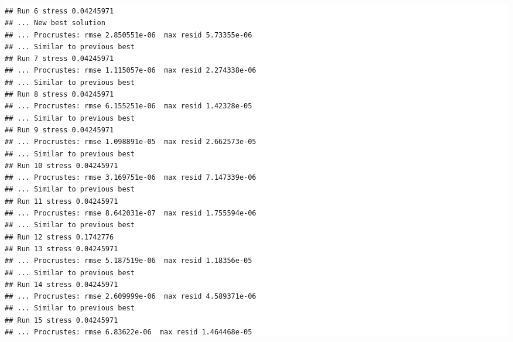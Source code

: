    ## Run 6 stress 0.04245971 
    ## ... New best solution
    ## ... Procrustes: rmse 2.850551e-06  max resid 5.73355e-06 
    ## ... Similar to previous best
    ## Run 7 stress 0.04245971 
    ## ... Procrustes: rmse 1.115057e-06  max resid 2.274338e-06 
    ## ... Similar to previous best
    ## Run 8 stress 0.04245971 
    ## ... Procrustes: rmse 6.155251e-06  max resid 1.42328e-05 
    ## ... Similar to previous best
    ## Run 9 stress 0.04245971 
    ## ... Procrustes: rmse 1.098891e-05  max resid 2.662573e-05 
    ## ... Similar to previous best
    ## Run 10 stress 0.04245971 
    ## ... Procrustes: rmse 3.169751e-06  max resid 7.147339e-06 
    ## ... Similar to previous best
    ## Run 11 stress 0.04245971 
    ## ... Procrustes: rmse 8.642031e-07  max resid 1.755594e-06 
    ## ... Similar to previous best
    ## Run 12 stress 0.1742776 
    ## Run 13 stress 0.04245971 
    ## ... Procrustes: rmse 5.187519e-06  max resid 1.18356e-05 
    ## ... Similar to previous best
    ## Run 14 stress 0.04245971 
    ## ... Procrustes: rmse 2.609999e-06  max resid 4.589371e-06 
    ## ... Similar to previous best
    ## Run 15 stress 0.04245971 
    ## ... Procrustes: rmse 6.83622e-06  max resid 1.464468e-05 